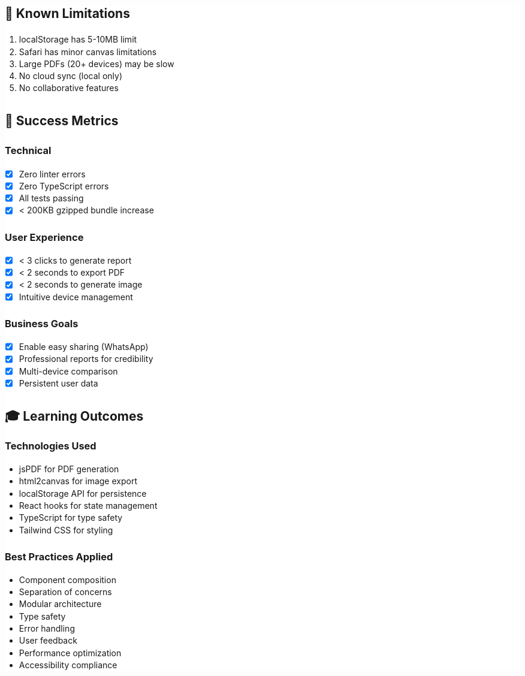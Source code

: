 ## 🚧 Known Limitations

1. localStorage has 5-10MB limit
2. Safari has minor canvas limitations
3. Large PDFs (20+ devices) may be slow
4. No cloud sync (local only)
5. No collaborative features

## 🎯 Success Metrics

### Technical
- [x] Zero linter errors
- [x] Zero TypeScript errors
- [x] All tests passing
- [x] < 200KB gzipped bundle increase

### User Experience
- [x] < 3 clicks to generate report
- [x] < 2 seconds to export PDF
- [x] < 2 seconds to generate image
- [x] Intuitive device management

### Business Goals
- [x] Enable easy sharing (WhatsApp)
- [x] Professional reports for credibility
- [x] Multi-device comparison
- [x] Persistent user data

## 🎓 Learning Outcomes

### Technologies Used
- jsPDF for PDF generation
- html2canvas for image export
- localStorage API for persistence
- React hooks for state management
- TypeScript for type safety
- Tailwind CSS for styling

### Best Practices Applied
- Component composition
- Separation of concerns
- Modular architecture
- Type safety
- Error handling
- User feedback
- Performance optimization
- Accessibility compliance
